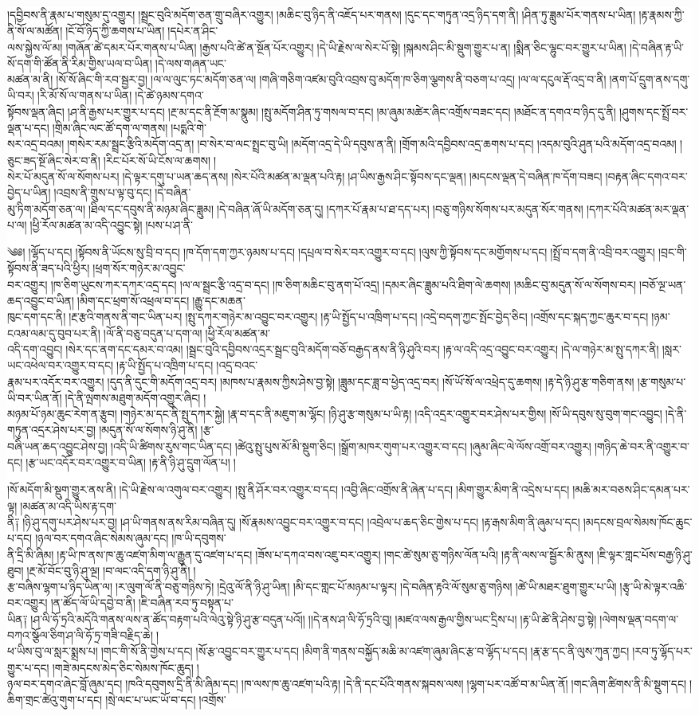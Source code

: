 །དབྱིབས་ནི་རྣམ་པ་གསུམ་དུ་འགྱུར། །སྦྲང་བུའི་མདོག་ཅན་གྲུ་བཞིར་འགྱུར། །མཆིང་བུ་ཉིད་ནི་འཇོད་པར་གནས། །དུང་དང་གཏུན་འདྲ་ཉིད་དག་ནི། །ཤིན་ཏུ་ཟླུམ་པོར་གནས་པ་ཡིན། །རྟ་རྣམས་ཀྱི་ནི་སོ་ལ་མཚོན། །ངོ་བོ་ཉིད་ཀྱི་ཆགས་པ་ཡིན། །དཔེར་ན་ཤིང་  
ལས་སྐྱེས་ལོ་མ། །གཞོན་ཚེ་དམར་པོར་གནས་པ་ཡིན། །རྒྱས་པའི་ཚེ་ན་སྔོན་པོར་འགྱུར། །དེ་ཡི་རྗེས་ལ་སེར་པོ་སྟེ། །སྐམས་ཤིང་མི་སྡུག་གྱུར་པ་ན། །སྨིན་ཅིང་ལྷུང་བར་གྱུར་པ་ཡིན། །དེ་བཞིན་རྟ་ཡི་སོ་དག་གི་ཚོན་ནི་རིམ་གྱིས་ཡལ་བ་ཡིན། །དེ་ལས་གཞན་ཡང་  
མཚན་མ་ནི། །སོ་སོ་ཞིང་གི་རབ་སྦྱར་བྱ། །ལ་ལ་ལུང་ཏང་མདོག་ཅན་ལ། །གཞི་གཅིག་འཛམ་བུའི་འབྲས་བུ་མདོག་ཁ་ཅིག་ལྕགས་ནི་བཅག་པ་འདྲ། །ལ་ལ་དངུལ་རྡོ་འདྲ་བ་ནི། །ནག་པོ་དྲུག་ནས་དགུ་ཡི་བར། །རི་མོ་སོ་ལ་གནས་པ་ཡིན། །དེ་ཚེ་ཉམས་དགའ་  
སྟོབས་ལྡན་ཞིང། །ཤ་ནི་རྒྱས་པར་གྱུར་པ་དང། །རྔ་མ་དང་ནི་རྔོག་མ་སྣུམ། །སྤུ་མདོག་ཤིན་ཏུ་གསལ་བ་དང། །མ་ཞུམ་མཚེར་ཞིང་འགྲོས་བཟང་དང། །མཐོང་ན་དགའ་བ་ཉིད་དུ་ནི། །ཤུགས་དང་སྤྲོ་བར་ལྡན་པ་དང། །གྲིམ་ཞིང་ལང་ཚོ་དག་ལ་གནས། །པདྨའི་གེ་  
སར་འདྲ་བའམ། །གསེར་རམ་སྦྲང་རྩིའི་མདོག་འདྲ་ན། །བ་སེར་བ་ལང་སྤྲང་བུ་ཡི། །མདོག་འདྲ་དེ་ཡི་དབུས་ན་ནི། །གྲོག་མའི་དབྱིབས་འདྲ་ཆགས་པ་དང། །འདམ་བུའི་ཤུན་པའི་མདོག་འདྲ་བའམ། །ཅུང་ཟད་སྔོ་ཞིང་སེར་བ་ནི། །རིང་པོར་སོ་ཡི་ངོས་ལ་ཆགས། །  
སེར་པོ་མདུན་སོ་ལ་སོགས་པར། །དེ་ལྟར་དགུ་པ་ཡན་ཆད་ནས། །སེར་པོའི་མཚན་མ་ལྡན་པའི་རྟ། །ཤ་ཡིས་རྒྱས་ཤིང་སྟོབས་དང་ལྡན། །མདངས་ལྡན་དེ་བཞིན་ཁ་དོག་བཟང། །བརྟན་ཞིང་དགའ་བར་བྱེད་པ་ཡིན། །འབྲས་ནི་གྲུས་པ་ལྟ་བུ་དང། །དེ་བཞིན་  
མུ་ཏིག་མདོག་ཅན་ལ། །ཐིལ་དང་དབུས་ནི་མཉམ་ཞིང་ཟླུམ། །དེ་བཞིན་ཞོ་ཡི་མདོག་ཅན་དུ། །དཀར་པོ་རྣམ་པ་ཐ་དད་པར། །བཅུ་གཉིས་སོགས་པར་མདུན་སོར་གནས། །དཀར་པོའི་མཚན་མར་ལྡན་པ་ལ། །ཕྱི་རོལ་མཚན་མ་འདི་འབྱུང་སྟེ། །པས་པ་ཤ་ནི་  
  
༄༅། །ལྷོད་པ་དང། །སྟོབས་ནི་ཡོངས་སུ་བྲི་བ་དང། །ཁ་དོག་དག་ཀྱར་ཉམས་པ་དང། །དཔྲལ་བ་སེར་བར་འགྱུར་བ་དང། །ལུས་ཀྱི་སྟོབས་དང་མགྱོགས་པ་དང། །སྤྲོ་བ་དག་ནི་འབྲི་བར་འགྱུར། །བྲང་གི་སྟོབས་ནི་ཟད་པའི་ཕྱིར། །ཕྲག་སོར་གཉེར་མ་འབྱུང་  
བར་འགྱུར། །ཁ་ཅིག་ཡུངས་ཀར་དཀར་འདྲ་དང། །ལ་ལ་སྦྲང་རྩི་འདྲ་བ་དང། །ཁ་ཅིག་མཆིང་བུ་ནག་པོ་འདྲ། །དམར་ཞིང་ཟླུམ་པའི་ཐིག་ལེ་ཆགས། །མཆིང་བུ་མདུན་སོ་ལ་སོགས་བར། །བཅོ་ལྔ་ཡན་ཆད་འབྱུང་བ་ཡིན། །མིག་དང་ཕྲག་སོ་འཕྲལ་བ་དང། །རྒྱུ་དང་མཆན་  
ཁུང་དག་དང་ནི། །རྔ་རྩའི་གནས་ནི་གང་ཡིན་པར། །སྤུ་དཀར་གཉེར་མ་འབྱུང་བར་འགྱུར། །རྟ་ཡི་སྤྱོད་པ་འཁྲིག་པ་དང། །འདྲེ་བདག་ཀྱང་སྤོང་བྱེད་ཅིང། །འགྲོས་དང་སྐད་ཀྱང་ཆུར་བ་དང། །ཉམ་ངའམ་ལམ་དུ་བུབ་པར་ནི། །ལོ་ནི་བཅུ་བདུན་པ་དག་ལ། །ཕྱི་རོལ་མཚན་མ་  
འདི་དག་འབྱུང། །སེར་དང་ནག་དང་དམར་བ་འམ། །སྦྲང་བུའི་དབྱིབས་འདྲར་སྦྲང་བུའི་མདོག་བཅོ་བརྒྱད་ནས་ནི་ཉི་ཤུའི་བར། །རྟ་ལ་འདི་འདྲ་འབྱུང་བར་འགྱུར། །དེ་ལ་གཉེར་མ་སྤུ་དཀར་ནི། །སླར་ཡང་འཕེལ་བར་འགྱུར་བ་དང། །རྟ་ཡི་སྤྱོད་པ་འཁྲིག་པ་དང། །འདྲ་བའང་  
རྣམ་པར་འདོར་བར་འགྱུར། །དུད་ནི་དུང་གི་མདོག་འདྲ་བར། །མཁས་པ་རྣམས་ཀྱིས་ཤེས་བྱ་སྟེ། །ཟླུམ་དང་ཟླ་བ་ཕྱེད་འདྲ་བར། །སོ་ཡོ་སོ་ལ་འཕྲེད་དུ་ཆགས། །རྟ་དེ་ཉི་ཤུ་རྩ་གཅིག་ནས། །རྩ་གསུམ་པ་ཡི་བར་ཡིན་ནོ། །དེ་ནི་ལྤགས་མཐུག་མདོག་འགྱུར་ཞིང། །  
མཉམ་པོ་ཉམ་ཆུང་རེག་ན་རྩུབ། །གཉེར་མ་དང་ནི་སྤུ་དཀར་སྐྱེ། །རྣ་བ་དང་ནི་མཇུག་མ་ལྷོང། །ཉི་ཤུ་རྩ་གསུམ་པ་ཡི་རྟ། །འདི་འདྲར་འགྱུར་བར་ཤེས་པར་གྱིས། །སོ་ཡི་དབུས་སུ་བུག་གང་འབྱུང། །དེ་ནི་གཏུན་འདྲར་ཤེས་པར་བྱ། །མདུན་སོ་ལ་སོགས་ཉི་ཤུ་ནི། །རྩ་  
བཞི་ཡན་ཆད་འབྱུང་ཤེས་བྱ། །འདི་ཡི་ཚིགས་རུས་གང་ཡིན་དང། །ཚེའུ་སྤུ་པུས་མོ་མི་སྡུག་ཅིང། །སྒྲོག་མཁར་གུག་པར་འགྱུར་བ་དང། །ཞུམ་ཞིང་ལེ་ལོས་འགྲོ་བར་འགྱུར། །གཉིད་ཆེ་བར་ནི་འགྱུར་བ་དང། །རྩ་ཡང་འདོར་བར་འགྱུར་བ་ཡིན། །རྟ་ནི་ཉི་ཤུ་དྲུག་ལོན་པ། །  
  
།སོ་མདོག་མི་སྡུག་གྱུར་ནས་ནི། །དེ་ཡི་རྗེས་ལ་འགུལ་བར་འགྱུར། །སྤུ་ནི་ཤོར་བར་འགྱུར་བ་དང། །འབྱི་ཞིང་འགྲོས་ནི་ཞེན་པ་དང། །མིག་གྱུར་མིག་ནི་འདྲེས་པ་དང། །མཆི་མར་བཅས་ཤིང་དམན་པར་ལྟ། །མཚན་མ་འདི་ཡིས་རྟ་དག་  
ནི༑ །ཉི་ཤུ་དགུ་པར་ཤེས་པར་བྱ། །ཤ་ཡི་གནས་ནས་རིམ་བཞིན་དུ། །སོ་རྣམས་འབྱུང་བར་འགྱུར་བ་དང། །འབྲེལ་པ་ཆད་ཅིང་གྱེས་པ་དང། །རྟ་རྒས་མིག་ནི་ཞུམ་པ་དང། །མདངས་བྲལ་སེམས་ཁོང་ཆུང་པ་དང། །ཉལ་བར་དགའ་ཞིང་སེམས་ཞུམ་དང། །ཁ་ཡི་དབུགས་  
ནི་དྲི་མི་ཞིམ། །རྟ་ཡི་ཁ་ནས་ཁ་ཆུ་འཛག་མིག་ལ་རྒྱུན་དུ་འཛག་པ་དང། །ཟོས་པ་དཀའ་བས་འཇུ་བར་འགྱུར། །གང་ཚེ་སུམ་ཅུ་གཉིས་ལོན་པའི། །རྟ་ནི་ལས་ལ་སྦྱོར་མི་ནུས། །ཇི་ལྟར་གླང་པོས་བརྒྱ་ཉི་ཤུ་ཐུབ། །རྔ་མོ་བོང་བུ་ཉི་ཤུ་ལྔ། །བ་ལང་འདི་དག་ཉི་ཤུ་ནི། །  
རྩ་བཞིས་ལྷག་པ་ཉིད་ཡིན་ལ། །ར་ལུག་ལོ་ནི་བཅུ་གཉིས་ཏེ། །དྲེའུ་ལོ་ནི་ཉི་ཤུ་ཡིན། །མི་དང་གླང་པོ་མཉམ་པ་ལྟར། །དེ་བཞིན་རྟའི་ལོ་སུམ་ཅུ་གཉིས། །ཚེ་ཡི་མཐར་ཐུག་གྱུར་པ་ཡི། །རྩྭ་ཡི་མེ་ལྟར་འཆི་བར་འགྱུར། །ན་ཚོད་ལོ་ཡི་དབྱེ་བ་ནི། །ཇི་བཞིན་རབ་ཏུ་བསྟན་པ་  
ཡིན༑ །ཤ་ལི་ཧོ་ཏྲའི་མདོའི་གནས་ལས་ན་ཚོད་བརྟག་པའི་ལེའུ་སྟེ་ཉི་ཤུ་རྩ་བདུན་པའོ།། །།དེ་ནས་ཤ་ལི་ཧོ་ཏྲའི་བུ། །མཛའ་ལས་རྒྱལ་གྱིས་ཡང་དྲིས་པ། །རྟ་ཡི་ཚེ་ནི་ཤེས་བྱ་སྟེ། །ལེགས་ལྡན་བདག་ལ་བཀའ་སྩོལ་ཅིག་ཤ་ལི་ཧོ་ཏྲ་གཟི་བརྗིད་ཆེ། །  
ཕ་ཡིས་བུ་ལ་སླར་སྨྲས་པ། །གང་གི་སོ་ནི་གྱེས་པ་དང། །སོ་རྩ་འབྱུང་བར་གྱུར་པ་དང། །མིག་ནི་གནས་བསྐྱོད་མཆི་མ་འཛག་ཞུམ་ཞིང་རྩ་བ་ལྷོད་པ་དང། །རྣ་རྩ་དང་ནི་ལུས་ཀུན་ཀྱང། །རབ་ཏུ་ལྷོད་པར་གྱུར་པ་དང། །གཟེ་མདངས་མེད་ཅིང་སེམས་ཁོང་ཆུད། །  
ཉལ་བར་དགའ་ཞེང་བློ་ཞུམ་དང། །ཁའི་དབུགས་དྲི་ནི་མི་ཞིམ་དང། །ཁ་ལས་ཁ་ཆུ་འཛག་པའི་རྟ། །དེ་ནི་དང་པོའི་གནས་སྐབས་ལས། །ལྷག་པར་འཚོ་བ་མ་ཡིན་ནོ། །གང་ཞིག་ཚིགས་ནི་མི་སྡུག་དང། །ཆིག་གྲང་ཚེའུ་གུག་པ་དང། །སྲེ་ལང་པ་ཡང་ཡོ་བ་དང། །འགྲོས་  
  